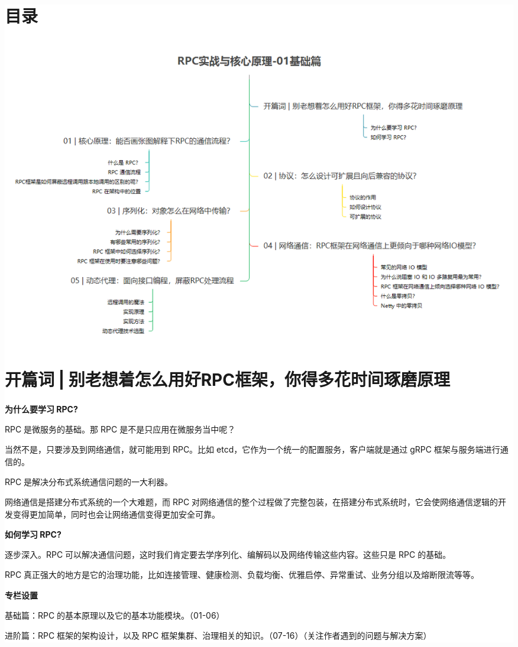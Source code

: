 # 目录

![](RPC实战与核心原理-01基础篇.png)

# 开篇词 | 别老想着怎么用好RPC框架，你得多花时间琢磨原理

**为什么要学习 RPC?**

RPC 是微服务的基础。那 RPC 是不是只应用在微服务当中呢？

当然不是，只要涉及到网络通信，就可能用到 RPC。比如 etcd，它作为一个统一的配置服务，客户端就是通过 gRPC 框架与服务端进行通信的。

RPC 是解决分布式系统通信问题的一大利器。

网络通信是搭建分布式系统的一个大难题，而 RPC 对网络通信的整个过程做了完整包装，在搭建分布式系统时，它会使网络通信逻辑的开发变得更加简单，同时也会让网络通信变得更加安全可靠。

**如何学习 RPC?**

逐步深入。RPC 可以解决通信问题，这时我们肯定要去学序列化、编解码以及网络传输这些内容。这些只是 RPC 的基础。

RPC 真正强大的地方是它的治理功能，比如连接管理、健康检测、负载均衡、优雅启停、异常重试、业务分组以及熔断限流等等。

**专栏设置**

基础篇：RPC 的基本原理以及它的基本功能模块。（01-06）

进阶篇：RPC 框架的架构设计，以及 RPC 框架集群、治理相关的知识。（07-16）（关注作者遇到的问题与解决方案）
